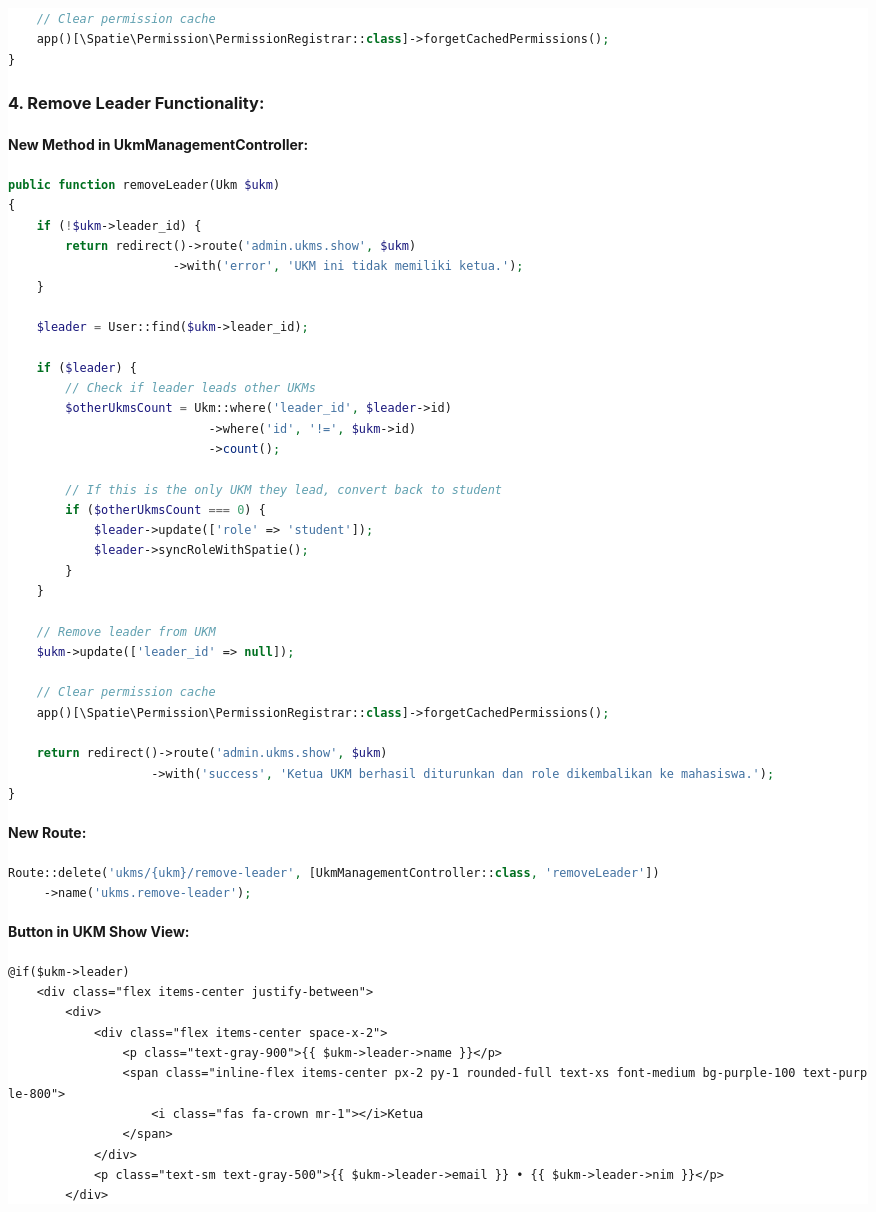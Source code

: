 ```php
    // Clear permission cache
    app()[\Spatie\Permission\PermissionRegistrar::class]->forgetCachedPermissions();
}
```

### **4. Remove Leader Functionality:**

#### **New Method in UkmManagementController:**
```php
public function removeLeader(Ukm $ukm)
{
    if (!$ukm->leader_id) {
        return redirect()->route('admin.ukms.show', $ukm)
                       ->with('error', 'UKM ini tidak memiliki ketua.');
    }

    $leader = User::find($ukm->leader_id);
    
    if ($leader) {
        // Check if leader leads other UKMs
        $otherUkmsCount = Ukm::where('leader_id', $leader->id)
                            ->where('id', '!=', $ukm->id)
                            ->count();
        
        // If this is the only UKM they lead, convert back to student
        if ($otherUkmsCount === 0) {
            $leader->update(['role' => 'student']);
            $leader->syncRoleWithSpatie();
        }
    }

    // Remove leader from UKM
    $ukm->update(['leader_id' => null]);

    // Clear permission cache
    app()[\Spatie\Permission\PermissionRegistrar::class]->forgetCachedPermissions();

    return redirect()->route('admin.ukms.show', $ukm)
                    ->with('success', 'Ketua UKM berhasil diturunkan dan role dikembalikan ke mahasiswa.');
}
```

#### **New Route:**
```php
Route::delete('ukms/{ukm}/remove-leader', [UkmManagementController::class, 'removeLeader'])
     ->name('ukms.remove-leader');
```

#### **Button in UKM Show View:**
```blade
@if($ukm->leader)
    <div class="flex items-center justify-between">
        <div>
            <div class="flex items-center space-x-2">
                <p class="text-gray-900">{{ $ukm->leader->name }}</p>
                <span class="inline-flex items-center px-2 py-1 rounded-full text-xs font-medium bg-purple-100 text-purple-800">
                    <i class="fas fa-crown mr-1"></i>Ketua
                </span>
            </div>
            <p class="text-sm text-gray-500">{{ $ukm->leader->email }} • {{ $ukm->leader->nim }}</p>
        </div>
```